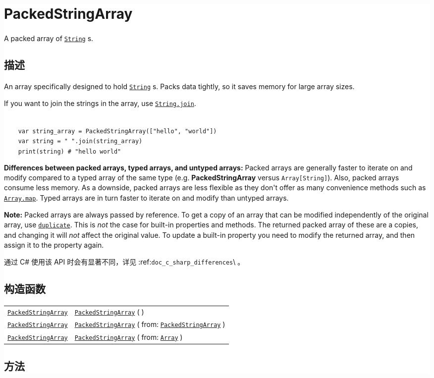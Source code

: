 




<div id="_class_packedstringarray"></div>

# PackedStringArray

A packed array of [`String`](class_string.md) s.

## 描述

An array specifically designed to hold [`String`](class_string.md) s. Packs data tightly, so it saves memory for large array sizes.

If you want to join the strings in the array, use [`String.join`](class_string.md#class_string_method_join).

```

    var string_array = PackedStringArray(["hello", "world"])
    var string = " ".join(string_array)
    print(string) # "hello world"
```

 **Differences between packed arrays, typed arrays, and untyped arrays:** Packed arrays are generally faster to iterate on and modify compared to a typed array of the same type (e.g. **PackedStringArray** versus `Array[String]`). Also, packed arrays consume less memory. As a downside, packed arrays are less flexible as they don't offer as many convenience methods such as [`Array.map`](class_array.md#class_array_method_map). Typed arrays are in turn faster to iterate on and modify than untyped arrays.

 **Note:** Packed arrays are always passed by reference. To get a copy of an array that can be modified independently of the original array, use [`duplicate`](class_packedstringarray.md#class_packedstringarray_method_duplicate). This is *not* the case for built-in properties and methods. The returned packed array of these are a copies, and changing it will *not* affect the original value. To update a built-in property you need to modify the returned array, and then assign it to the property again.



通过 C# 使用该 API 时会有显著不同，详见 :ref:`doc_c_sharp_differences`\ 。

## 构造函数

|||
|:-:|:--|
| [`PackedStringArray`](class_packedstringarray.md) | [`PackedStringArray`](class_packedstringarray.md#class_packedstringarray_constructor_packedstringarray) ( )                                                         |
| [`PackedStringArray`](class_packedstringarray.md) | [`PackedStringArray`](class_packedstringarray.md#class_packedstringarray_constructor_packedstringarray) ( from: [`PackedStringArray`](class_packedstringarray.md) ) |
| [`PackedStringArray`](class_packedstringarray.md) | [`PackedStringArray`](class_packedstringarray.md#class_packedstringarray_constructor_packedstringarray) ( from: [`Array`](class_array.md) )                         |

## 方法


[^virtual]: 本方法通常需要用户覆盖才能生效。
[^const]: 本方法无副作用，不会修改该实例的任何成员变量。
[^vararg]: 本方法除了能接受在此处描述的参数外，还能够继续接受任意数量的参数。
[^constructor]: 本方法用于构造某个类型。
[^static]: 调用本方法无需实例，可直接使用类名进行调用。
[^operator]: 本方法描述的是使用本类型作为左操作数的有效运算符。
[^bitfield]: 这个值是由下列位标志构成位掩码的整数。
[^void]: 无返回值。